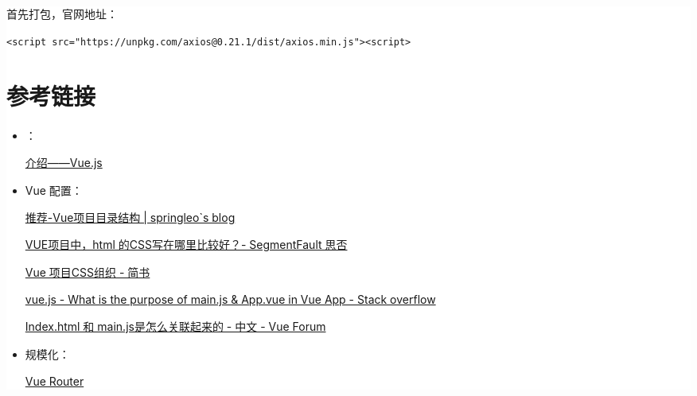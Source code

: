首先打包，官网地址：

`<script src="https://unpkg.com/axios@0.21.1/dist/axios.min.js"><script>`









# 参考链接

+ ：

    [介绍——Vue.js](https://cn.vuejs.org/v2/guide/)

+ Vue 配置：

    [推荐-Vue项目目录结构 | springleo`s blog](https://lq782655835.github.io/blogs/team-standard/recommend-vue-project-structure.html)

    [VUE项目中，html 的CSS写在哪里比较好？- SegmentFault 思否](https://segmentfault.com/q/1010000022159166)

    [Vue 项目CSS组织 - 简书](https://www.jianshu.com/p/8defdc61ae00)

    [vue.js - What is the purpose of main.js & App.vue in Vue App - Stack overflow](https://stackoverflow.com/questions/58972232/what-is-the-purpose-of-main-js-app-vue-in-vue-app)
    
    [Index.html 和 main.js是怎么关联起来的 - 中文 - Vue Forum](https://forum.vuejs.org/t/index-html-main-js/39778/5)
    
+ 规模化：

    [Vue Router](https://router.vuejs.org/zh/guide/#html)

